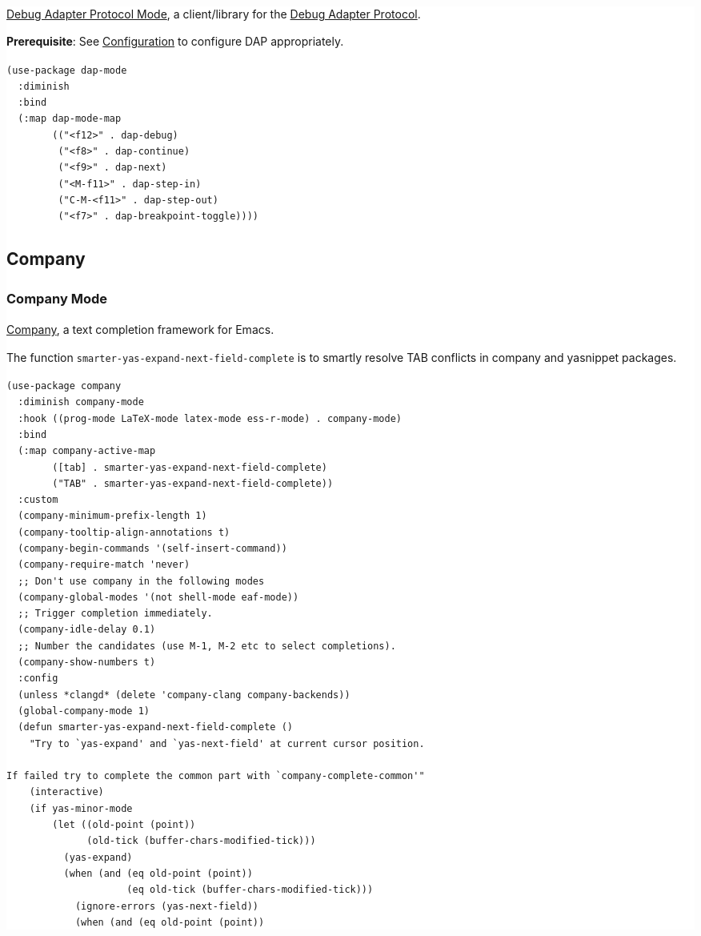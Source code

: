 [Debug Adapter Protocol Mode](https://github.com/emacs-lsp/dap-mode), a client/library for the [Debug Adapter Protocol](https://code.visualstudio.com/api/extension-guides/debugger-extension).

**Prerequisite**: See [Configuration](https://github.com/emacs-lsp/dap-mode#configuration) to configure DAP appropriately.

```emacs-lisp
(use-package dap-mode
  :diminish
  :bind
  (:map dap-mode-map
        (("<f12>" . dap-debug)
         ("<f8>" . dap-continue)
         ("<f9>" . dap-next)
         ("<M-f11>" . dap-step-in)
         ("C-M-<f11>" . dap-step-out)
         ("<f7>" . dap-breakpoint-toggle))))
```


<a id="org5daf000"></a>

## Company


### Company Mode

[Company](http://company-mode.github.io/), a text completion framework for Emacs.

The function `smarter-yas-expand-next-field-complete` is to smartly resolve TAB conflicts in company and yasnippet packages.

```emacs-lisp
(use-package company
  :diminish company-mode
  :hook ((prog-mode LaTeX-mode latex-mode ess-r-mode) . company-mode)
  :bind
  (:map company-active-map
        ([tab] . smarter-yas-expand-next-field-complete)
        ("TAB" . smarter-yas-expand-next-field-complete))
  :custom
  (company-minimum-prefix-length 1)
  (company-tooltip-align-annotations t)
  (company-begin-commands '(self-insert-command))
  (company-require-match 'never)
  ;; Don't use company in the following modes
  (company-global-modes '(not shell-mode eaf-mode))
  ;; Trigger completion immediately.
  (company-idle-delay 0.1)
  ;; Number the candidates (use M-1, M-2 etc to select completions).
  (company-show-numbers t)
  :config
  (unless *clangd* (delete 'company-clang company-backends))
  (global-company-mode 1)
  (defun smarter-yas-expand-next-field-complete ()
    "Try to `yas-expand' and `yas-next-field' at current cursor position.

If failed try to complete the common part with `company-complete-common'"
    (interactive)
    (if yas-minor-mode
        (let ((old-point (point))
              (old-tick (buffer-chars-modified-tick)))
          (yas-expand)
          (when (and (eq old-point (point))
                     (eq old-tick (buffer-chars-modified-tick)))
            (ignore-errors (yas-next-field))
            (when (and (eq old-point (point))
```